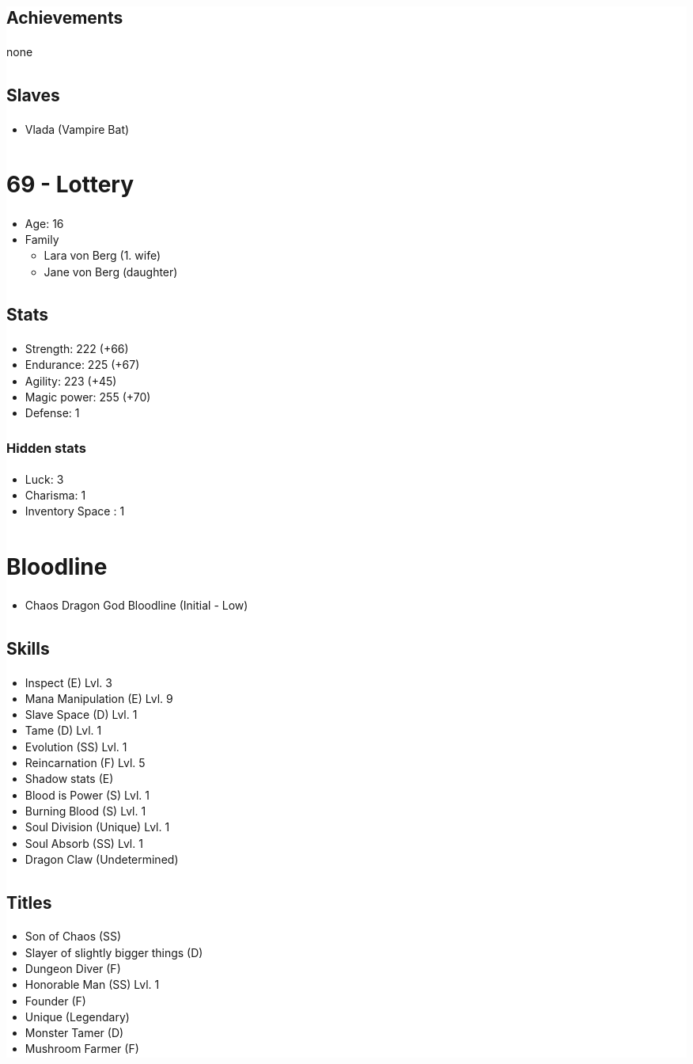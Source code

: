 ## Achievements 
none 

## Slaves
- Vlada (Vampire Bat)


# 69 - Lottery

- Age: 16 
- Family
    - Lara von Berg (1. wife)
    - Jane von Berg (daughter)

## Stats

- Strength: 222 (+66)
- Endurance: 225 (+67)
- Agility: 223 (+45)
- Magic power: 255 (+70)
- Defense: 1

### Hidden stats

- Luck: 3
- Charisma: 1
- Inventory Space : 1

# Bloodline
- Chaos Dragon God Bloodline (Initial - Low)

## Skills
- Inspect (E) Lvl. 3  
- Mana Manipulation (E) Lvl. 9 
- Slave Space (D) Lvl. 1 
- Tame (D) Lvl. 1 
- Evolution (SS) Lvl. 1
- Reincarnation (F) Lvl. 5
- Shadow stats (E)
- Blood is Power (S) Lvl. 1
- Burning Blood (S) Lvl. 1
- Soul Division (Unique) Lvl. 1
- Soul Absorb (SS) Lvl. 1
- Dragon Claw (Undetermined)
## Titles 

- Son of Chaos (SS)
- Slayer of slightly bigger things (D)
- Dungeon Diver (F)
- Honorable Man (SS) Lvl. 1
- Founder (F)
- Unique (Legendary)
- Monster Tamer (D)
- Mushroom Farmer (F)
